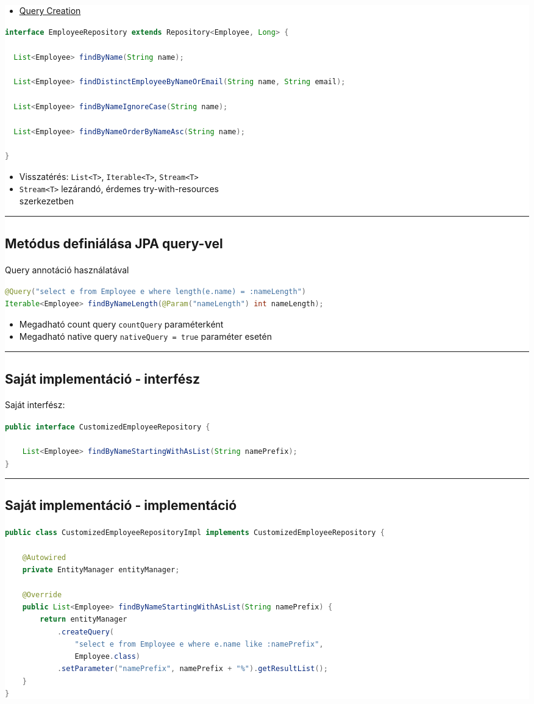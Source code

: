 * [Query Creation](https://docs.spring.io/spring-data/jpa/docs/current/reference/html/#repositories.query-methods.query-creation)


```java
interface EmployeeRepository extends Repository<Employee, Long> {

  List<Employee> findByName(String name);

  List<Employee> findDistinctEmployeeByNameOrEmail(String name, String email);

  List<Employee> findByNameIgnoreCase(String name);

  List<Employee> findByNameOrderByNameAsc(String name);

}
```

* Visszatérés: `List<T>`, `Iterable<T>`, `Stream<T>`
* `Stream<T>` lezárandó, érdemes try-with-resources <br /> szerkezetben

---

## Metódus definiálása JPA query-vel

Query annotáció használatával

```java
@Query("select e from Employee e where length(e.name) = :nameLength")
Iterable<Employee> findByNameLength(@Param("nameLength") int nameLength);
```

* Megadható count query `countQuery` paraméterként
* Megadható native query `nativeQuery = true` paraméter esetén

---

## Saját implementáció - interfész

Saját interfész:

```java
public interface CustomizedEmployeeRepository {

    List<Employee> findByNameStartingWithAsList(String namePrefix);
}
```

---

## Saját implementáció - implementáció

```java
public class CustomizedEmployeeRepositoryImpl implements CustomizedEmployeeRepository {

    @Autowired
    private EntityManager entityManager;

    @Override
    public List<Employee> findByNameStartingWithAsList(String namePrefix) {
        return entityManager
            .createQuery(
                "select e from Employee e where e.name like :namePrefix",
                Employee.class)
            .setParameter("namePrefix", namePrefix + "%").getResultList();
    }
}
```